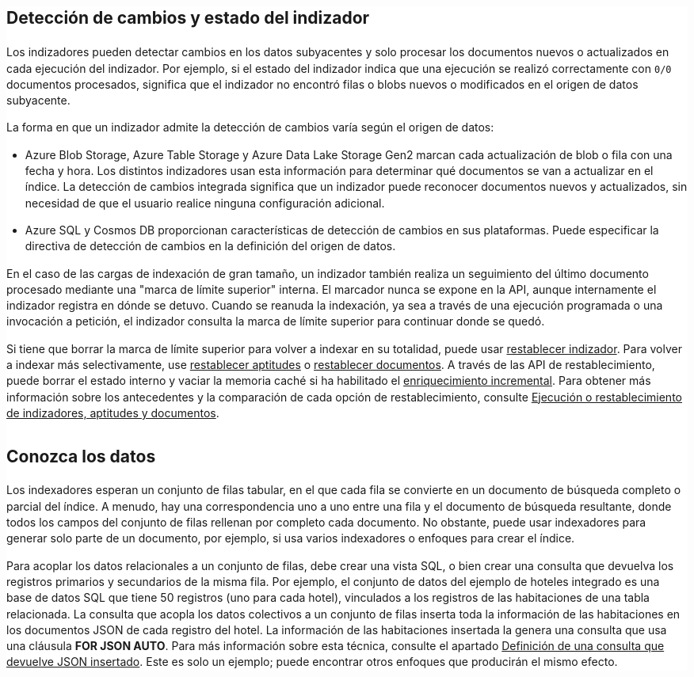## <a name="change-detection-and-indexer-state"></a>Detección de cambios y estado del indizador

Los indizadores pueden detectar cambios en los datos subyacentes y solo procesar los documentos nuevos o actualizados en cada ejecución del indizador. Por ejemplo, si el estado del indizador indica que una ejecución se realizó correctamente con `0/0` documentos procesados, significa que el indizador no encontró filas o blobs nuevos o modificados en el origen de datos subyacente.

La forma en que un indizador admite la detección de cambios varía según el origen de datos:

+ Azure Blob Storage, Azure Table Storage y Azure Data Lake Storage Gen2 marcan cada actualización de blob o fila con una fecha y hora. Los distintos indizadores usan esta información para determinar qué documentos se van a actualizar en el índice. La detección de cambios integrada significa que un indizador puede reconocer documentos nuevos y actualizados, sin necesidad de que el usuario realice ninguna configuración adicional.

+ Azure SQL y Cosmos DB proporcionan características de detección de cambios en sus plataformas. Puede especificar la directiva de detección de cambios en la definición del origen de datos.

En el caso de las cargas de indexación de gran tamaño, un indizador también realiza un seguimiento del último documento procesado mediante una "marca de límite superior" interna. El marcador nunca se expone en la API, aunque internamente el indizador registra en dónde se detuvo. Cuando se reanuda la indexación, ya sea a través de una ejecución programada o una invocación a petición, el indizador consulta la marca de límite superior para continuar donde se quedó.

Si tiene que borrar la marca de límite superior para volver a indexar en su totalidad, puede usar [restablecer indizador](https://docs.microsoft.com/rest/api/searchservice/reset-indexer). Para volver a indexar más selectivamente, use [restablecer aptitudes](https://docs.microsoft.com/rest/api/searchservice/preview-api/reset-skills) o [restablecer documentos](https://docs.microsoft.com/rest/api/searchservice/preview-api/reset-documents). A través de las API de restablecimiento, puede borrar el estado interno y vaciar la memoria caché si ha habilitado el [enriquecimiento incremental](search-howto-incremental-index.md). Para obtener más información sobre los antecedentes y la comparación de cada opción de restablecimiento, consulte [Ejecución o restablecimiento de indizadores, aptitudes y documentos](search-howto-run-reset-indexers.md).

## <a name="know-your-data"></a>Conozca los datos

Los indexadores esperan un conjunto de filas tabular, en el que cada fila se convierte en un documento de búsqueda completo o parcial del índice. A menudo, hay una correspondencia uno a uno entre una fila y el documento de búsqueda resultante, donde todos los campos del conjunto de filas rellenan por completo cada documento. No obstante, puede usar indexadores para generar solo parte de un documento, por ejemplo, si usa varios indexadores o enfoques para crear el índice. 

Para acoplar los datos relacionales a un conjunto de filas, debe crear una vista SQL, o bien crear una consulta que devuelva los registros primarios y secundarios de la misma fila. Por ejemplo, el conjunto de datos del ejemplo de hoteles integrado es una base de datos SQL que tiene 50 registros (uno para cada hotel), vinculados a los registros de las habitaciones de una tabla relacionada. La consulta que acopla los datos colectivos a un conjunto de filas inserta toda la información de las habitaciones en los documentos JSON de cada registro del hotel. La información de las habitaciones insertada la genera una consulta que usa una cláusula **FOR JSON AUTO**. Para más información sobre esta técnica, consulte el apartado [Definición de una consulta que devuelve JSON insertado](index-sql-relational-data.md#define-a-query-that-returns-embedded-json). Este es solo un ejemplo; puede encontrar otros enfoques que producirán el mismo efecto.

